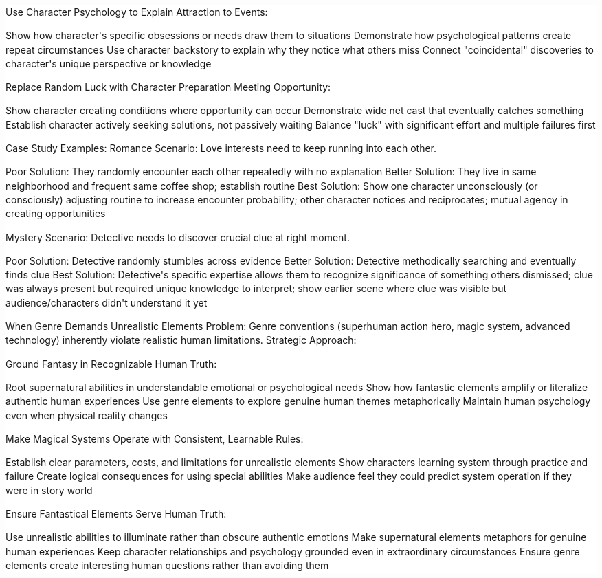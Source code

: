 
Use Character Psychology to Explain Attraction to Events:

Show how character's specific obsessions or needs draw them to situations
Demonstrate how psychological patterns create repeat circumstances
Use character backstory to explain why they notice what others miss
Connect "coincidental" discoveries to character's unique perspective or knowledge


Replace Random Luck with Character Preparation Meeting Opportunity:

Show character creating conditions where opportunity can occur
Demonstrate wide net cast that eventually catches something
Establish character actively seeking solutions, not passively waiting
Balance "luck" with significant effort and multiple failures first



Case Study Examples:
Romance Scenario: Love interests need to keep running into each other.

Poor Solution: They randomly encounter each other repeatedly with no explanation
Better Solution: They live in same neighborhood and frequent same coffee shop; establish routine
Best Solution: Show one character unconsciously (or consciously) adjusting routine to increase encounter probability; other character notices and reciprocates; mutual agency in creating opportunities

Mystery Scenario: Detective needs to discover crucial clue at right moment.

Poor Solution: Detective randomly stumbles across evidence
Better Solution: Detective methodically searching and eventually finds clue
Best Solution: Detective's specific expertise allows them to recognize significance of something others dismissed; clue was always present but required unique knowledge to interpret; show earlier scene where clue was visible but audience/characters didn't understand it yet


When Genre Demands Unrealistic Elements
Problem: Genre conventions (superhuman action hero, magic system, advanced technology) inherently violate realistic human limitations.
Strategic Approach:

Ground Fantasy in Recognizable Human Truth:

Root supernatural abilities in understandable emotional or psychological needs
Show how fantastic elements amplify or literalize authentic human experiences
Use genre elements to explore genuine human themes metaphorically
Maintain human psychology even when physical reality changes


Make Magical Systems Operate with Consistent, Learnable Rules:

Establish clear parameters, costs, and limitations for unrealistic elements
Show characters learning system through practice and failure
Create logical consequences for using special abilities
Make audience feel they could predict system operation if they were in story world


Ensure Fantastical Elements Serve Human Truth:

Use unrealistic abilities to illuminate rather than obscure authentic emotions
Make supernatural elements metaphors for genuine human experiences
Keep character relationships and psychology grounded even in extraordinary circumstances
Ensure genre elements create interesting human questions rather than avoiding them

